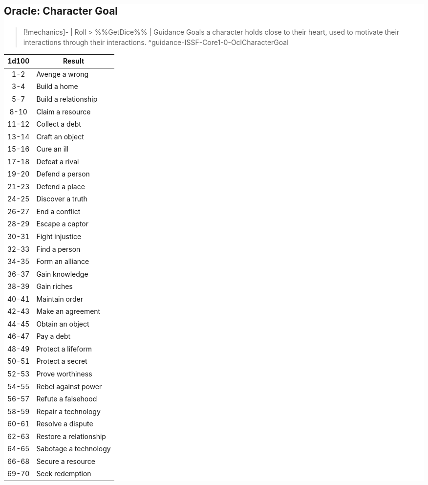 ## Oracle: Character Goal
> [!mechanics]- | Roll > %%GetDice%% | Guidance
> Goals a character holds close to their heart, used to motivate their interactions through their interactions. ^guidance-ISSF-Core1-0-OclCharacterGoal

| 1d100 | Result |
| :---: | --- |
| 1-2 | Avenge a wrong |
| 3-4 | Build a home |
| 5-7 | Build a relationship |
| 8-10 | Claim a resource |
| 11-12 | Collect a debt |
| 13-14 | Craft an object |
| 15-16 | Cure an ill |
| 17-18 | Defeat a rival |
| 19-20 | Defend a person |
| 21-23 | Defend a place |
| 24-25 | Discover a truth |
| 26-27 | End a conflict |
| 28-29 | Escape a captor |
| 30-31 | Fight injustice |
| 32-33 | Find a person |
| 34-35 | Form an alliance |
| 36-37 | Gain knowledge |
| 38-39 | Gain riches |
| 40-41 | Maintain order |
| 42-43 | Make an agreement |
| 44-45 | Obtain an object |
| 46-47 | Pay a debt |
| 48-49 | Protect a lifeform |
| 50-51 | Protect a secret |
| 52-53 | Prove worthiness |
| 54-55 | Rebel against power |
| 56-57 | Refute a falsehood |
| 58-59 | Repair a technology |
| 60-61 | Resolve a dispute |
| 62-63 | Restore a relationship |
| 64-65 | Sabotage a technology |
| 66-68 | Secure a resource |
| 69-70 | Seek redemption |